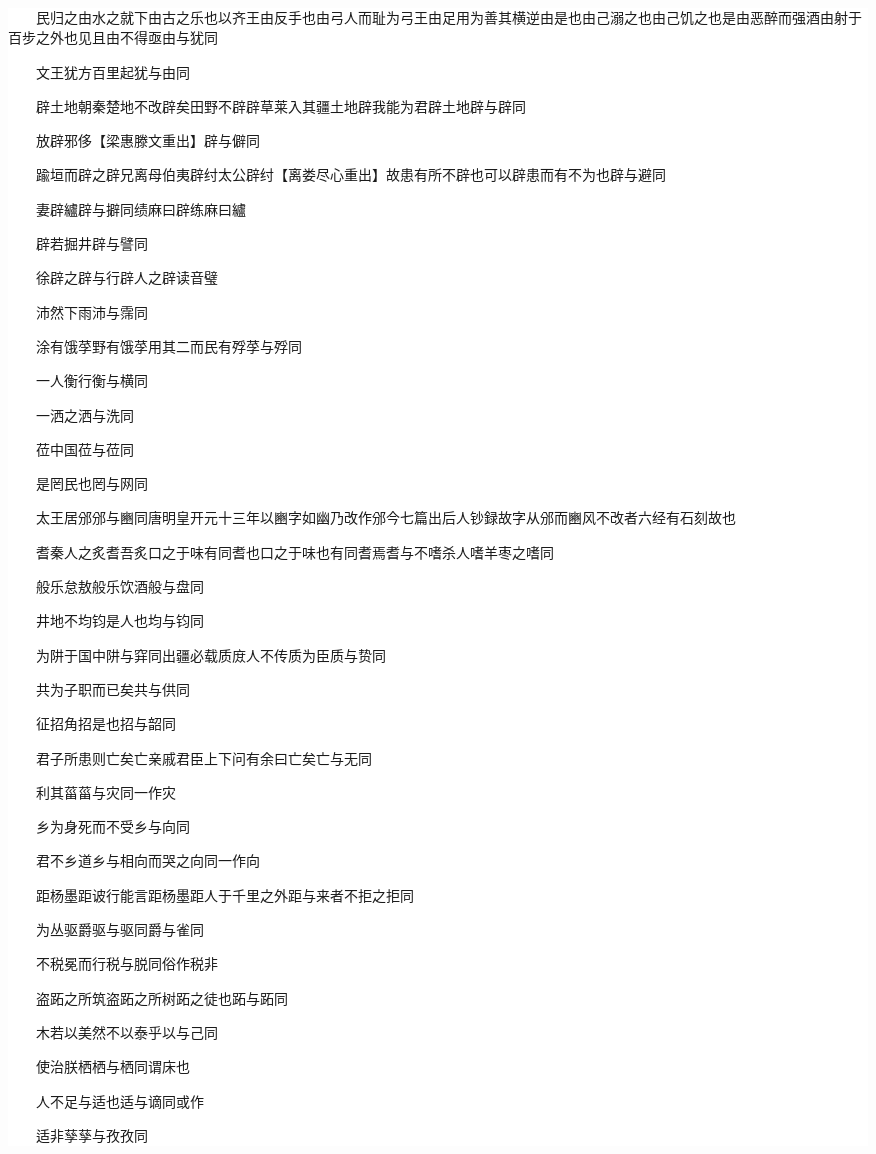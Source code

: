 　　民归之由水之就下由古之乐也以齐王由反手也由弓人而耻为弓王由足用为善其横逆由是也由己溺之也由己饥之也是由恶醉而强酒由射于百步之外也见且由不得亟由与犹同

　　文王犹方百里起犹与由同

　　辟土地朝秦楚地不改辟矣田野不辟辟草莱入其疆土地辟我能为君辟土地辟与辟同

　　放辟邪侈【梁惠滕文重出】辟与僻同

　　踰垣而辟之辟兄离母伯夷辟纣太公辟纣【离娄尽心重出】故患有所不辟也可以辟患而有不为也辟与避同

　　妻辟纑辟与擗同绩麻曰辟练麻曰纑

　　辟若掘井辟与譬同

　　徐辟之辟与行辟人之辟读音璧

　　沛然下雨沛与霈同

　　涂有饿莩野有饿莩用其二而民有殍莩与殍同

　　一人衡行衡与横同

　　一洒之洒与洗同

　　莅中国莅与莅同

　　是罔民也罔与网同

　　太王居邠邠与豳同唐明皇开元十三年以豳字如幽乃改作邠今七篇出后人钞録故字从邠而豳风不改者六经有石刻故也

　　耆秦人之炙耆吾炙口之于味有同耆也口之于味也有同耆焉耆与不嗜杀人嗜羊枣之嗜同

　　般乐怠敖般乐饮酒般与盘同

　　井地不均钧是人也均与钧同

　　为阱于国中阱与穽同出疆必载质庻人不传质为臣质与贽同

　　共为子职而已矣共与供同

　　征招角招是也招与韶同

　　君子所患则亡矣亡亲戚君臣上下问有余曰亡矣亡与无同

　　利其菑菑与灾同一作灾

　　乡为身死而不受乡与向同

　　君不乡道乡与相向而哭之向同一作向

　　距杨墨距诐行能言距杨墨距人于千里之外距与来者不拒之拒同

　　为丛驱爵驱与驱同爵与雀同

　　不税冕而行税与脱同俗作税非

　　盗跖之所筑盗跖之所树跖之徒也跖与跖同

　　木若以美然不以泰乎以与己同

　　使治朕栖栖与栖同谓床也

　　人不足与适也适与谪同或作

　　适非孶孶与孜孜同
